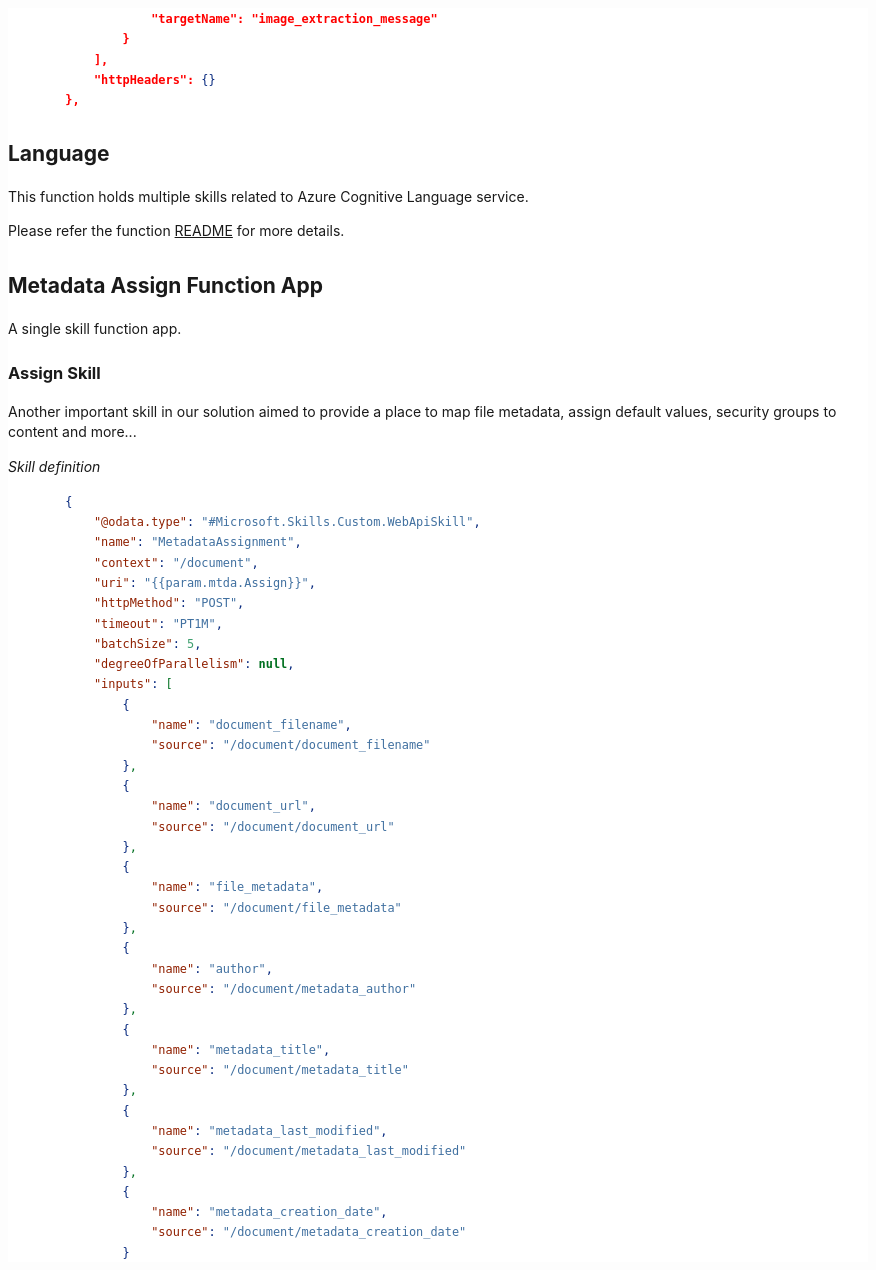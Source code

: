 ```json
                    "targetName": "image_extraction_message"
                }
            ],
            "httpHeaders": {}
        },
```

## Language

This function holds multiple skills related to Azure Cognitive Language service. 

Please refer the function [README](../../src/CognitiveSearch.Skills/Python/Language/README.md) for more details. 


## Metadata Assign Function App 

A single skill function app. 

### Assign Skill

Another important skill in our solution aimed to provide a place to map file metadata, assign default values, security groups to content and more...

_Skill definition_
```json
        {
            "@odata.type": "#Microsoft.Skills.Custom.WebApiSkill",
            "name": "MetadataAssignment",
            "context": "/document",
            "uri": "{{param.mtda.Assign}}",
            "httpMethod": "POST",
            "timeout": "PT1M",
            "batchSize": 5,
            "degreeOfParallelism": null,
            "inputs": [
                {
                    "name": "document_filename",
                    "source": "/document/document_filename"
                },
                {
                    "name": "document_url",
                    "source": "/document/document_url"
                },
                {
                    "name": "file_metadata",
                    "source": "/document/file_metadata"
                },
                {
                    "name": "author",
                    "source": "/document/metadata_author"
                },
                {
                    "name": "metadata_title",
                    "source": "/document/metadata_title"
                },
                {
                    "name": "metadata_last_modified",
                    "source": "/document/metadata_last_modified"
                },
                {
                    "name": "metadata_creation_date",
                    "source": "/document/metadata_creation_date"
                }
```